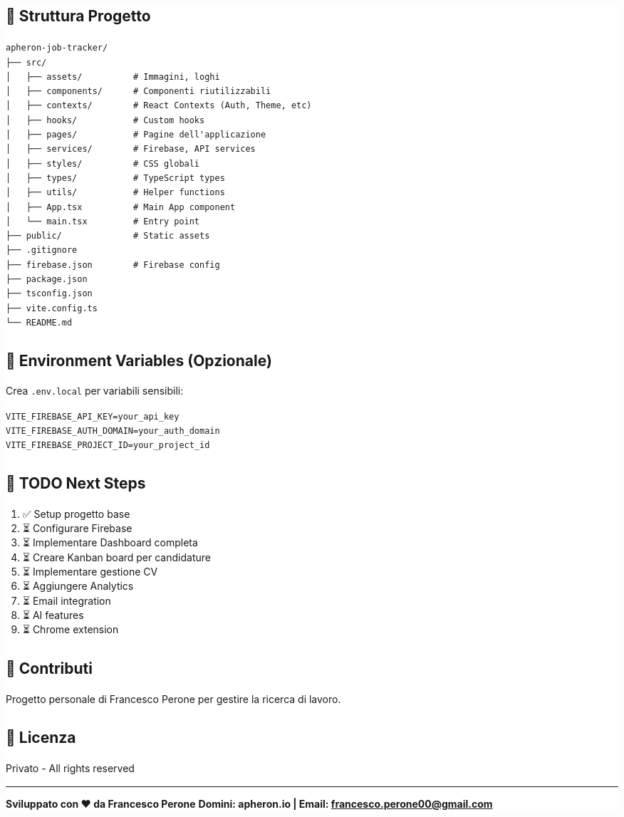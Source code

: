 ## 📁 Struttura Progetto

```
apheron-job-tracker/
├── src/
│   ├── assets/          # Immagini, loghi
│   ├── components/      # Componenti riutilizzabili
│   ├── contexts/        # React Contexts (Auth, Theme, etc)
│   ├── hooks/           # Custom hooks
│   ├── pages/           # Pagine dell'applicazione
│   ├── services/        # Firebase, API services
│   ├── styles/          # CSS globali
│   ├── types/           # TypeScript types
│   ├── utils/           # Helper functions
│   ├── App.tsx          # Main App component
│   └── main.tsx         # Entry point
├── public/              # Static assets
├── .gitignore
├── firebase.json        # Firebase config
├── package.json
├── tsconfig.json
├── vite.config.ts
└── README.md
```

## 🔐 Environment Variables (Opzionale)

Crea `.env.local` per variabili sensibili:

```env
VITE_FIREBASE_API_KEY=your_api_key
VITE_FIREBASE_AUTH_DOMAIN=your_auth_domain
VITE_FIREBASE_PROJECT_ID=your_project_id
```

## 📝 TODO Next Steps

1. ✅ Setup progetto base
2. ⏳ Configurare Firebase
3. ⏳ Implementare Dashboard completa
4. ⏳ Creare Kanban board per candidature
5. ⏳ Implementare gestione CV
6. ⏳ Aggiungere Analytics
7. ⏳ Email integration
8. ⏳ AI features
9. ⏳ Chrome extension

## 🤝 Contributi

Progetto personale di Francesco Perone per gestire la ricerca di lavoro.

## 📄 Licenza

Privato - All rights reserved

---

**Sviluppato con ❤️ da Francesco Perone**
**Domini: apheron.io | Email: francesco.perone00@gmail.com**


